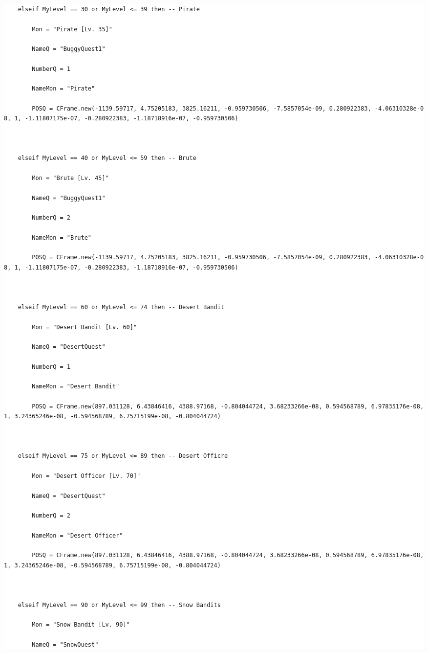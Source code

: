 			

		elseif MyLevel == 30 or MyLevel <= 39 then -- Pirate

			Mon = "Pirate [Lv. 35]"

			NameQ = "BuggyQuest1"

			NumberQ = 1

			NameMon = "Pirate"

			POSQ = CFrame.new(-1139.59717, 4.75205183, 3825.16211, -0.959730506, -7.5857054e-09, 0.280922383, -4.06310328e-08, 1, -1.11807175e-07, -0.280922383, -1.18718916e-07, -0.959730506)

			

		elseif MyLevel == 40 or MyLevel <= 59 then -- Brute

			Mon = "Brute [Lv. 45]"

			NameQ = "BuggyQuest1"

			NumberQ = 2

			NameMon = "Brute"

			POSQ = CFrame.new(-1139.59717, 4.75205183, 3825.16211, -0.959730506, -7.5857054e-09, 0.280922383, -4.06310328e-08, 1, -1.11807175e-07, -0.280922383, -1.18718916e-07, -0.959730506)

			

		elseif MyLevel == 60 or MyLevel <= 74 then -- Desert Bandit

			Mon = "Desert Bandit [Lv. 60]"

			NameQ = "DesertQuest"

			NumberQ = 1

			NameMon = "Desert Bandit"

			POSQ = CFrame.new(897.031128, 6.43846416, 4388.97168, -0.804044724, 3.68233266e-08, 0.594568789, 6.97835176e-08, 1, 3.24365246e-08, -0.594568789, 6.75715199e-08, -0.804044724)

			

		elseif MyLevel == 75 or MyLevel <= 89 then -- Desert Officre

			Mon = "Desert Officer [Lv. 70]"

			NameQ = "DesertQuest"

			NumberQ = 2

			NameMon = "Desert Officer"

			POSQ = CFrame.new(897.031128, 6.43846416, 4388.97168, -0.804044724, 3.68233266e-08, 0.594568789, 6.97835176e-08, 1, 3.24365246e-08, -0.594568789, 6.75715199e-08, -0.804044724)

			

		elseif MyLevel == 90 or MyLevel <= 99 then -- Snow Bandits

			Mon = "Snow Bandit [Lv. 90]"

			NameQ = "SnowQuest"
